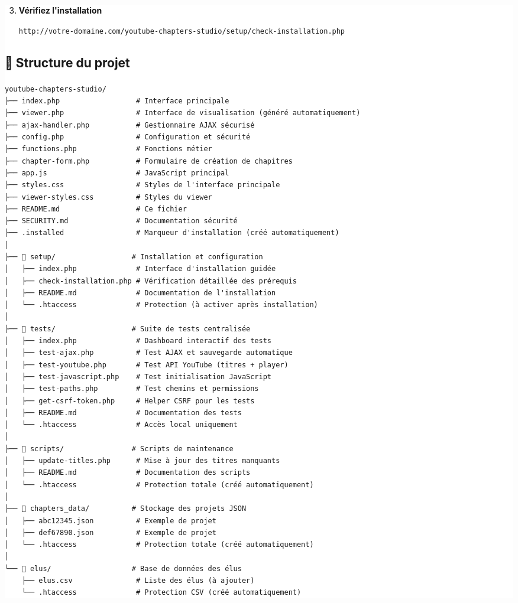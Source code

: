 3. **Vérifiez l'installation**
   ```
   http://votre-domaine.com/youtube-chapters-studio/setup/check-installation.php
   ```

## 📁 Structure du projet

```
youtube-chapters-studio/
├── index.php                  # Interface principale
├── viewer.php                 # Interface de visualisation (généré automatiquement)
├── ajax-handler.php           # Gestionnaire AJAX sécurisé
├── config.php                 # Configuration et sécurité
├── functions.php              # Fonctions métier
├── chapter-form.php           # Formulaire de création de chapitres
├── app.js                     # JavaScript principal
├── styles.css                 # Styles de l'interface principale
├── viewer-styles.css          # Styles du viewer
├── README.md                  # Ce fichier
├── SECURITY.md                # Documentation sécurité
├── .installed                 # Marqueur d'installation (créé automatiquement)
│
├── 📁 setup/                  # Installation et configuration
│   ├── index.php              # Interface d'installation guidée
│   ├── check-installation.php # Vérification détaillée des prérequis
│   ├── README.md              # Documentation de l'installation
│   └── .htaccess              # Protection (à activer après installation)
│
├── 📁 tests/                  # Suite de tests centralisée
│   ├── index.php              # Dashboard interactif des tests
│   ├── test-ajax.php          # Test AJAX et sauvegarde automatique
│   ├── test-youtube.php       # Test API YouTube (titres + player)
│   ├── test-javascript.php    # Test initialisation JavaScript
│   ├── test-paths.php         # Test chemins et permissions
│   ├── get-csrf-token.php     # Helper CSRF pour les tests
│   ├── README.md              # Documentation des tests
│   └── .htaccess              # Accès local uniquement
│
├── 📁 scripts/                # Scripts de maintenance
│   ├── update-titles.php      # Mise à jour des titres manquants
│   ├── README.md              # Documentation des scripts
│   └── .htaccess              # Protection totale (créé automatiquement)
│
├── 📁 chapters_data/          # Stockage des projets JSON
│   ├── abc12345.json          # Exemple de projet
│   ├── def67890.json          # Exemple de projet
│   └── .htaccess              # Protection totale (créé automatiquement)
│
└── 📁 elus/                   # Base de données des élus
    ├── elus.csv               # Liste des élus (à ajouter)
    └── .htaccess              # Protection CSV (créé automatiquement)
```
